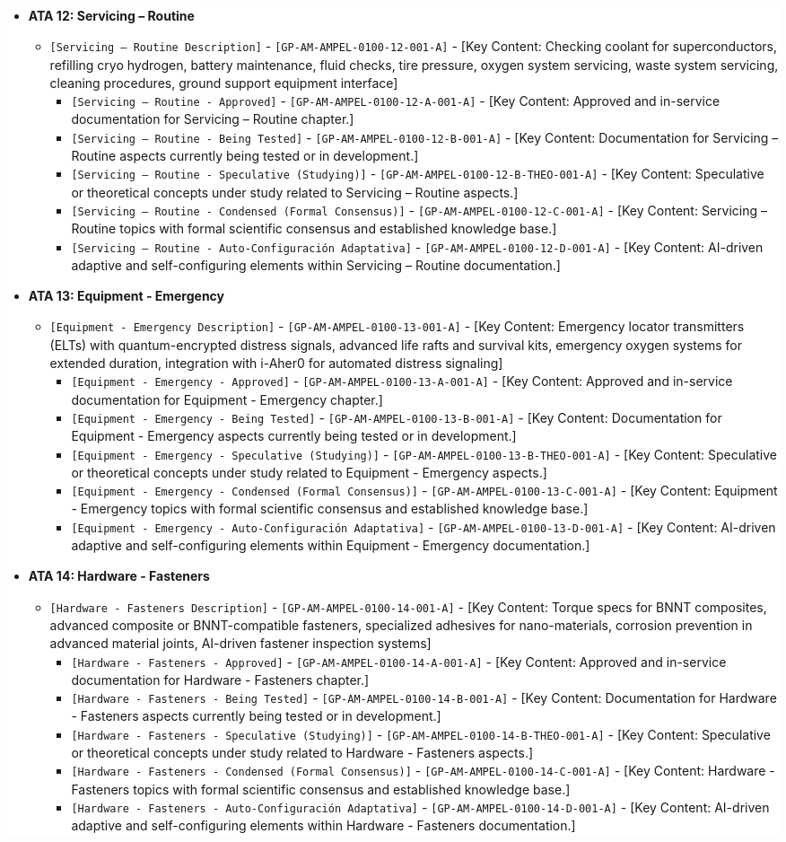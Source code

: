 *   **ATA 12: Servicing – Routine**
    *   `[Servicing – Routine Description]` - `[GP-AM-AMPEL-0100-12-001-A]` - [Key Content: Checking coolant for superconductors, refilling cryo hydrogen, battery maintenance, fluid checks, tire pressure, oxygen system servicing, waste system servicing, cleaning procedures, ground support equipment interface]
        *   `[Servicing – Routine - Approved]` - `[GP-AM-AMPEL-0100-12-A-001-A]` - [Key Content: Approved and in-service documentation for Servicing – Routine chapter.]
        *   `[Servicing – Routine - Being Tested]` - `[GP-AM-AMPEL-0100-12-B-001-A]` - [Key Content: Documentation for Servicing – Routine aspects currently being tested or in development.]
        *   `[Servicing – Routine - Speculative (Studying)]` - `[GP-AM-AMPEL-0100-12-B-THEO-001-A]` - [Key Content: Speculative or theoretical concepts under study related to Servicing – Routine aspects.]
        *   `[Servicing – Routine - Condensed (Formal Consensus)]` - `[GP-AM-AMPEL-0100-12-C-001-A]` - [Key Content: Servicing – Routine topics with formal scientific consensus and established knowledge base.]
        *   `[Servicing – Routine - Auto-Configuración Adaptativa]` - `[GP-AM-AMPEL-0100-12-D-001-A]` - [Key Content: AI-driven adaptive and self-configuring elements within Servicing – Routine documentation.]

*   **ATA 13: Equipment - Emergency**
    *   `[Equipment - Emergency Description]` - `[GP-AM-AMPEL-0100-13-001-A]` - [Key Content: Emergency locator transmitters (ELTs) with quantum-encrypted distress signals, advanced life rafts and survival kits, emergency oxygen systems for extended duration, integration with i-Aher0 for automated distress signaling]
        *   `[Equipment - Emergency - Approved]` - `[GP-AM-AMPEL-0100-13-A-001-A]` - [Key Content: Approved and in-service documentation for Equipment - Emergency chapter.]
        *   `[Equipment - Emergency - Being Tested]` - `[GP-AM-AMPEL-0100-13-B-001-A]` - [Key Content: Documentation for Equipment - Emergency aspects currently being tested or in development.]
        *   `[Equipment - Emergency - Speculative (Studying)]` - `[GP-AM-AMPEL-0100-13-B-THEO-001-A]` - [Key Content: Speculative or theoretical concepts under study related to Equipment - Emergency aspects.]
        *   `[Equipment - Emergency - Condensed (Formal Consensus)]` - `[GP-AM-AMPEL-0100-13-C-001-A]` - [Key Content: Equipment - Emergency topics with formal scientific consensus and established knowledge base.]
        *   `[Equipment - Emergency - Auto-Configuración Adaptativa]` - `[GP-AM-AMPEL-0100-13-D-001-A]` - [Key Content: AI-driven adaptive and self-configuring elements within Equipment - Emergency documentation.]

*   **ATA 14: Hardware - Fasteners**
    *   `[Hardware - Fasteners Description]` - `[GP-AM-AMPEL-0100-14-001-A]` - [Key Content: Torque specs for BNNT composites, advanced composite or BNNT-compatible fasteners, specialized adhesives for nano-materials, corrosion prevention in advanced material joints, AI-driven fastener inspection systems]
        *   `[Hardware - Fasteners - Approved]` - `[GP-AM-AMPEL-0100-14-A-001-A]` - [Key Content: Approved and in-service documentation for Hardware - Fasteners chapter.]
        *   `[Hardware - Fasteners - Being Tested]` - `[GP-AM-AMPEL-0100-14-B-001-A]` - [Key Content: Documentation for Hardware - Fasteners aspects currently being tested or in development.]
        *   `[Hardware - Fasteners - Speculative (Studying)]` - `[GP-AM-AMPEL-0100-14-B-THEO-001-A]` - [Key Content: Speculative or theoretical concepts under study related to Hardware - Fasteners aspects.]
        *   `[Hardware - Fasteners - Condensed (Formal Consensus)]` - `[GP-AM-AMPEL-0100-14-C-001-A]` - [Key Content: Hardware - Fasteners topics with formal scientific consensus and established knowledge base.]
        *   `[Hardware - Fasteners - Auto-Configuración Adaptativa]` - `[GP-AM-AMPEL-0100-14-D-001-A]` - [Key Content: AI-driven adaptive and self-configuring elements within Hardware - Fasteners documentation.]
